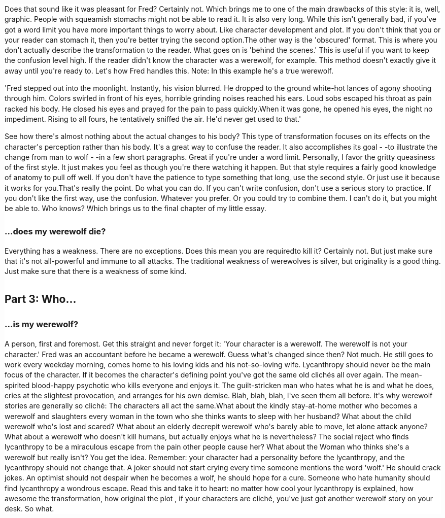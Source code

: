 Does that sound like it was pleasant for Fred? Certainly not. Which brings me to one of the main drawbacks of this style: it is, well, graphic. People with squeamish stomachs might not be able to read it. It is also very long. While this isn't generally bad, if you've got a word limit you have more important things to worry about. Like character development and plot. If you don't think that you or your reader can stomach it, then you're better trying the second option.The other way is the 'obscured' format. This is where you don't actually describe the transformation to the reader. What goes on is 'behind the scenes.' This is useful if you want to keep the confusion level high. If the reader didn't know the character was a werewolf, for example. This method doesn't exactly give it away until you're ready to. Let's how Fred handles this. Note: In this example he's a true werewolf.

'Fred stepped out into the moonlight. Instantly, his vision blurred. He dropped to the ground white-hot lances of agony shooting through him. Colors swirled in front of his eyes, horrible grinding noises reached his ears. Loud sobs escaped his throat as pain racked his body. He closed his eyes and prayed for the pain to pass quickly.When it was gone, he opened his eyes, the night no impediment. Rising to all fours, he tentatively sniffed the air. He'd never get used to that.'

See how there's almost nothing about the actual changes to his body? This type of transformation focuses on its effects on the character's perception rather than his body. It's a great way to confuse the reader. It also accomplishes its goal - -to illustrate the change from man to wolf - -in a few short paragraphs. Great if you're under a word limit. Personally, I favor the gritty queasiness of the first style. It just makes you feel as though you're there watching it happen. But that style requires a fairly good knowledge of anatomy to pull off well. If you don't have the patience to type something that long, use the second style. Or just use it because it works for you.That's really the point. Do what you can do. If you can't write confusion, don't use a serious story to practice. If you don't like the first way, use the confusion. Whatever you prefer. Or you could try to combine them. I can't do it, but you might be able to. Who knows? Which brings us to the final chapter of my little essay.

### ...does my werewolf die?
Everything has a weakness. There are no exceptions. Does this mean you are requiredto kill it? Certainly not. But just make sure that it's not all-powerful and immune to all attacks. The traditional weakness of werewolves is silver, but originality is a good thing. Just make sure that there is a weakness of some kind.

## Part 3: Who...

### ...is my werewolf?
A person, first and foremost. Get this straight and never forget it: 'Your character is a werewolf. The werewolf is not your character.' Fred was an accountant before he became a werewolf. Guess what's changed since then? Not much. He still goes to work every weekday morning, comes home to his loving kids and his not-so-loving wife. Lycanthropy should never be the main focus of the character. If it becomes the character's defining point you've got the same old clichés all over again. The mean-spirited blood-happy psychotic who kills everyone and enjoys it. The guilt-stricken man who hates what he is and what he does, cries at the slightest provocation, and arranges for his own demise. Blah, blah, blah, I've seen them all before. It's why werewolf stories are generally so cliché: The characters all act the same.What about the kindly stay-at-home mother who becomes a werewolf and slaughters every woman in the town who she thinks wants to sleep with her husband? What about the child werewolf who's lost and scared? What about an elderly decrepit werewolf who's barely able to move, let alone attack anyone? What about a werewolf who doesn't kill humans, but actually enjoys what he is nevertheless? The social reject who finds lycanthropy to be a miraculous escape from the pain other people cause her? What about the Woman who thinks she's a werewolf but really isn't? You get the idea. Remember: your character had a personality before the lycanthropy, and the lycanthropy should not change that. A joker should not start crying every time someone mentions the word 'wolf.' He should crack jokes. An optimist should not despair when he becomes a wolf, he should hope for a cure. Someone who hate humanity should find lycanthropy a wondrous escape. Read this and take it to heart: no matter how cool your lycanthropy is explained, how awesome the transformation, how original the plot , if your characters are cliché, you've just got another werewolf story on your desk. So what.
